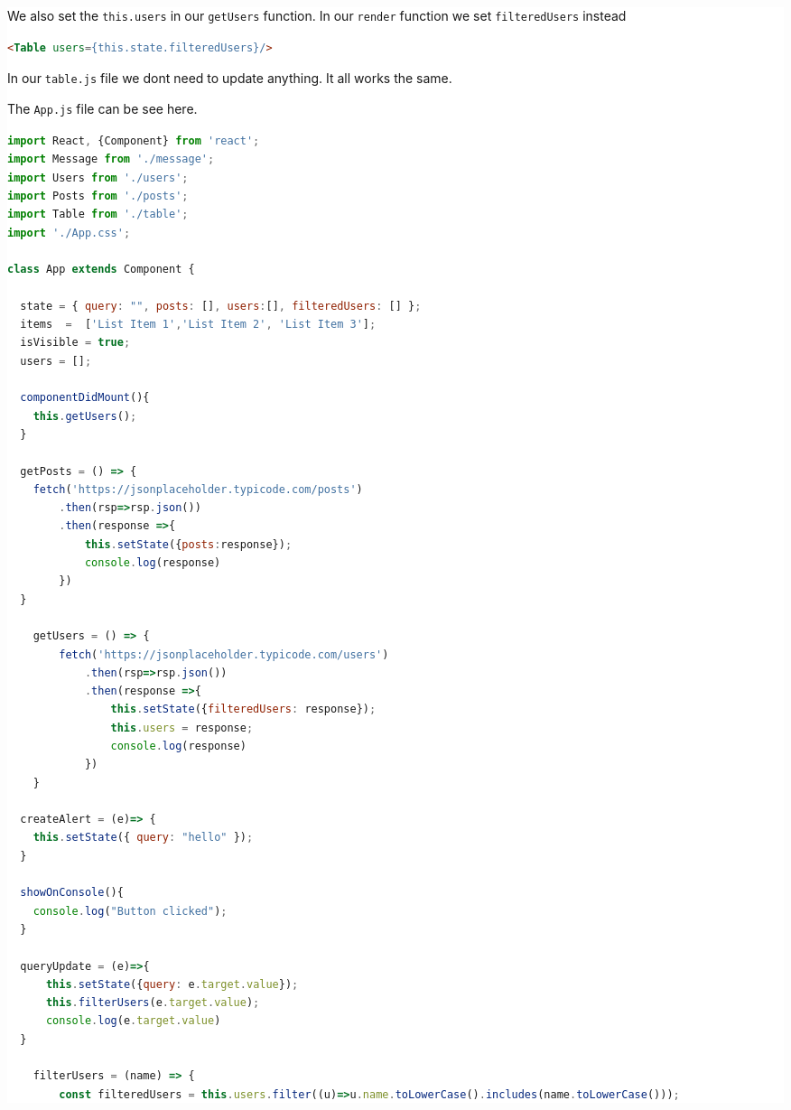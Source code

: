 We also set the `this.users` in our `getUsers` function. In our `render` function we set `filteredUsers` instead

```html
<Table users={this.state.filteredUsers}/>
```

In our `table.js` file we dont need to update anything. It all works the same.

The `App.js` file can be see here.

```javascript
import React, {Component} from 'react';
import Message from './message';
import Users from './users';
import Posts from './posts';
import Table from './table';
import './App.css';

class App extends Component {

  state = { query: "", posts: [], users:[], filteredUsers: [] };
  items  =  ['List Item 1','List Item 2', 'List Item 3'];
  isVisible = true;
  users = [];

  componentDidMount(){
    this.getUsers();
  }

  getPosts = () => {
    fetch('https://jsonplaceholder.typicode.com/posts')
        .then(rsp=>rsp.json())
        .then(response =>{
            this.setState({posts:response});
            console.log(response)
        })
  }

    getUsers = () => {
        fetch('https://jsonplaceholder.typicode.com/users')
            .then(rsp=>rsp.json())
            .then(response =>{
                this.setState({filteredUsers: response});
                this.users = response;
                console.log(response)
            })
    }

  createAlert = (e)=> {
    this.setState({ query: "hello" });
  }

  showOnConsole(){
    console.log("Button clicked");
  }

  queryUpdate = (e)=>{
      this.setState({query: e.target.value});
      this.filterUsers(e.target.value);
      console.log(e.target.value)
  }

    filterUsers = (name) => {
        const filteredUsers = this.users.filter((u)=>u.name.toLowerCase().includes(name.toLowerCase()));
```